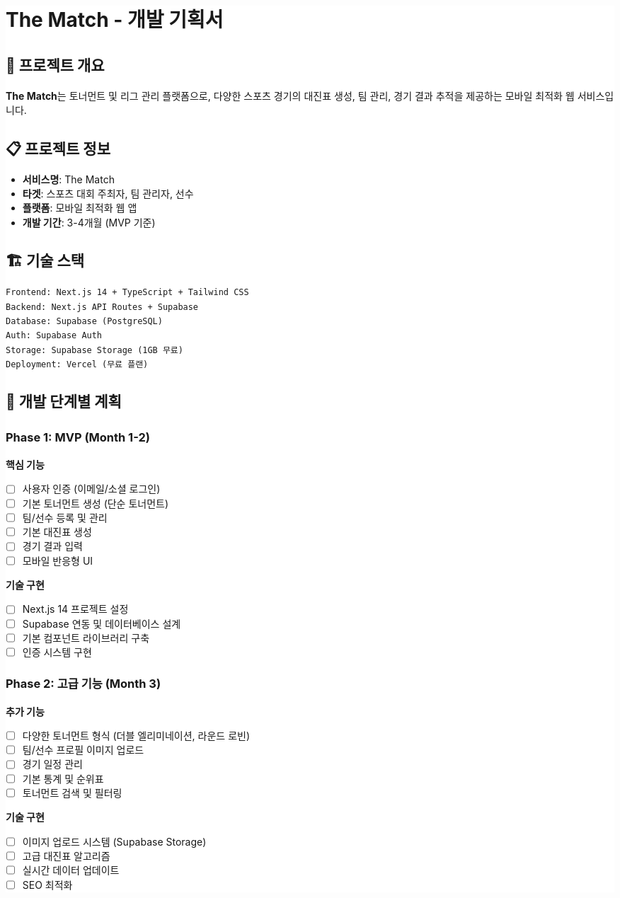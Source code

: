 # The Match - 개발 기획서

## 🎯 프로젝트 개요
**The Match**는 토너먼트 및 리그 관리 플랫폼으로, 다양한 스포츠 경기의 대진표 생성, 팀 관리, 경기 결과 추적을 제공하는 모바일 최적화 웹 서비스입니다.

## 📋 프로젝트 정보
- **서비스명**: The Match
- **타겟**: 스포츠 대회 주최자, 팀 관리자, 선수
- **플랫폼**: 모바일 최적화 웹 앱
- **개발 기간**: 3-4개월 (MVP 기준)

## 🏗️ 기술 스택
```
Frontend: Next.js 14 + TypeScript + Tailwind CSS
Backend: Next.js API Routes + Supabase
Database: Supabase (PostgreSQL)
Auth: Supabase Auth
Storage: Supabase Storage (1GB 무료)
Deployment: Vercel (무료 플랜)
```

## 🎯 개발 단계별 계획

### Phase 1: MVP (Month 1-2)
**핵심 기능**
- [ ] 사용자 인증 (이메일/소셜 로그인)
- [ ] 기본 토너먼트 생성 (단순 토너먼트)
- [ ] 팀/선수 등록 및 관리
- [ ] 기본 대진표 생성
- [ ] 경기 결과 입력
- [ ] 모바일 반응형 UI

**기술 구현**
- [ ] Next.js 14 프로젝트 설정
- [ ] Supabase 연동 및 데이터베이스 설계
- [ ] 기본 컴포넌트 라이브러리 구축
- [ ] 인증 시스템 구현

### Phase 2: 고급 기능 (Month 3)
**추가 기능**
- [ ] 다양한 토너먼트 형식 (더블 엘리미네이션, 라운드 로빈)
- [ ] 팀/선수 프로필 이미지 업로드
- [ ] 경기 일정 관리
- [ ] 기본 통계 및 순위표
- [ ] 토너먼트 검색 및 필터링

**기술 구현**
- [ ] 이미지 업로드 시스템 (Supabase Storage)
- [ ] 고급 대진표 알고리즘
- [ ] 실시간 데이터 업데이트
- [ ] SEO 최적화
